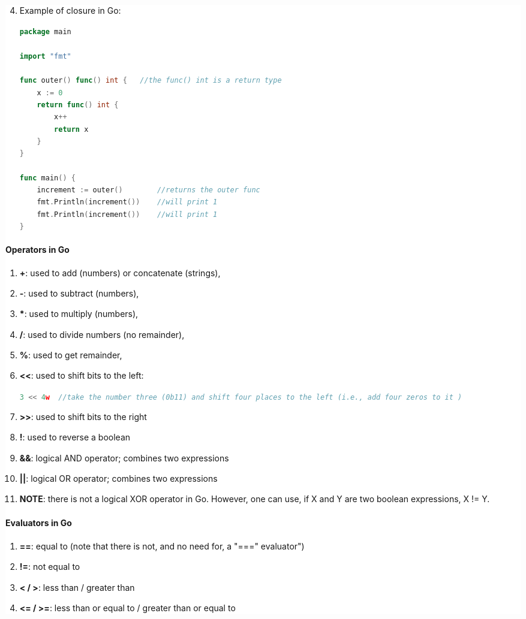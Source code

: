 4.  Example of closure in Go:
    ```go
    package main
    
    import "fmt"
    
    func outer() func() int {   //the func() int is a return type
        x := 0
        return func() int {
            x++
            return x
        }
    }
    
    func main() {
        increment := outer()        //returns the outer func
        fmt.Println(increment())    //will print 1
        fmt.Println(increment())    //will print 1
    }
    ```
#### Operators in Go

1.  **+**: used to add (numbers) or concatenate (strings),

2.  **-**: used to subtract (numbers),

3.  **\***: used to multiply (numbers),

4.  **/**: used to divide numbers (no remainder),

5.  **%**: used to get remainder,

6.  **<<**: used to shift bits to the left:

    ```go
    3 << 4w  //take the number three (0b11) and shift four places to the left (i.e., add four zeros to it )
    ```

7.  **>>**: used to shift bits to the right

8.  **!**: used to reverse a boolean

9.  **&&**: logical AND operator; combines two expressions

10. **||**: logical OR operator; combines two expressions

11. **NOTE**: there is not a logical XOR operator in Go.  However, one can use, if X and Y are two boolean expressions, X != Y.

#### Evaluators in Go

1.  **==**: equal to (note that there is not, and no need for, a "===" evaluator")

2.  **!=**: not equal to

3.  **< / >**: less than / greater than

4.  **<= / >=**: less than or equal to / greater than or equal to
